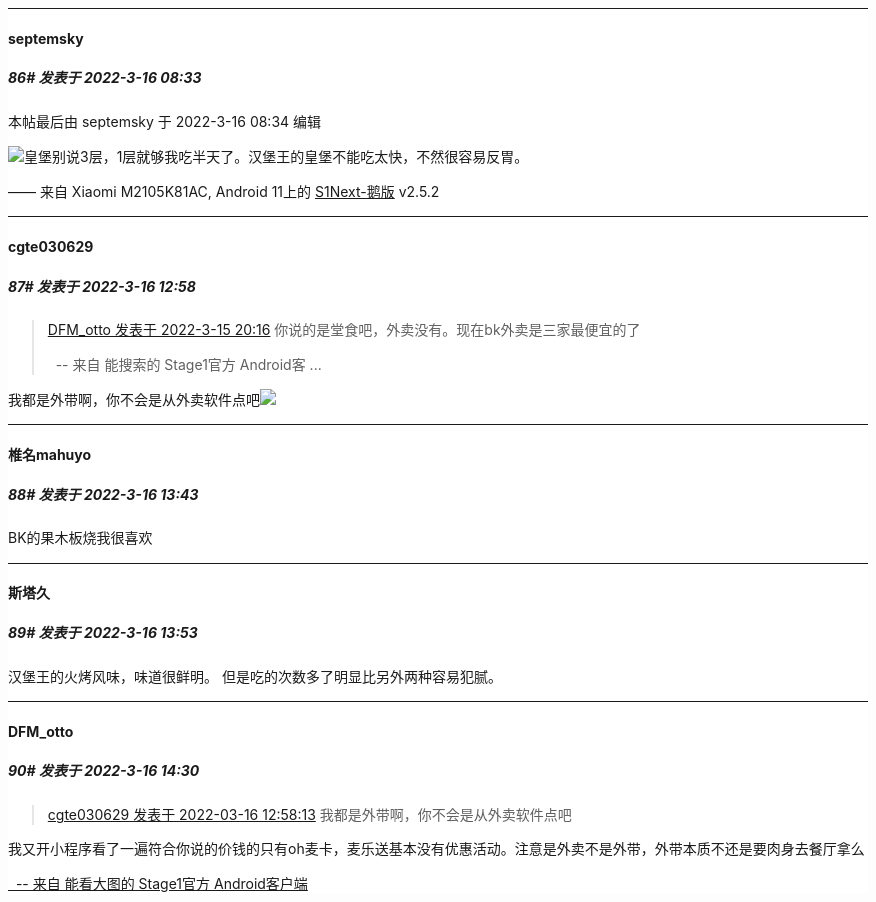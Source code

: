 *****

####  septemsky  
##### 86#       发表于 2022-3-16 08:33

 本帖最后由 septemsky 于 2022-3-16 08:34 编辑 

<img src="https://static.saraba1st.com/image/smiley/face2017/009.gif" referrerpolicy="no-referrer">皇堡别说3层，1层就够我吃半天了。汉堡王的皇堡不能吃太快，不然很容易反胃。

—— 来自 Xiaomi M2105K81AC, Android 11上的 [S1Next-鹅版](https://github.com/ykrank/S1-Next/releases) v2.5.2



*****

####  cgte030629  
##### 87#       发表于 2022-3-16 12:58

<blockquote><a href="httphttps://bbs.saraba1st.com/2b/forum.php?mod=redirect&amp;goto=findpost&amp;pid=55056311&amp;ptid=2057989" target="_blank">DFM_otto 发表于 2022-3-15 20:16</a>
你说的是堂食吧，外卖没有。现在bk外卖是三家最便宜的了

  -- 来自 能搜索的 Stage1官方 Android客 ...</blockquote>
我都是外带啊，你不会是从外卖软件点吧<img src="https://static.saraba1st.com/image/smiley/face2017/001.png" referrerpolicy="no-referrer">



*****

####  椎名mahuyo  
##### 88#       发表于 2022-3-16 13:43

BK的果木板烧我很喜欢



*****

####  斯塔久  
##### 89#       发表于 2022-3-16 13:53

汉堡王的火烤风味，味道很鲜明。 但是吃的次数多了明显比另外两种容易犯腻。



*****

####  DFM_otto  
##### 90#       发表于 2022-3-16 14:30

<blockquote><a href="httphttps://bbs.saraba1st.com/2b/forum.php?mod=redirect&amp;goto=findpost&amp;pid=55064366&amp;ptid=2057989" target="_blank">cgte030629 发表于 2022-03-16 12:58:13</a>
我都是外带啊，你不会是从外卖软件点吧</blockquote>我又开小程序看了一遍符合你说的价钱的只有oh麦卡，麦乐送基本没有优惠活动。注意是外卖不是外带，外带本质不还是要肉身去餐厅拿么

[  -- 来自 能看大图的 Stage1官方 Android客户端](https://www.coolapk.com/apk/140634)

